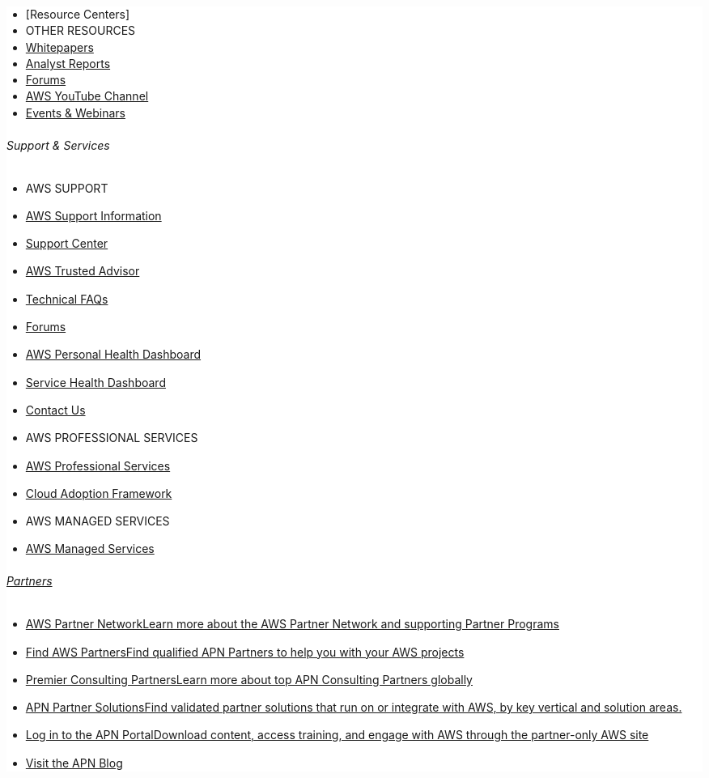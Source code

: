 * [Resource Centers]
* OTHER RESOURCES
* [Whitepapers](https://aws.amazon.com/whitepapers/?nc2=h_l2_tr)
* [Analyst
Reports](https://aws.amazon.com/resources/analyst-reports/?nc1=h_l2_tr)
* [Forums](https://forums.aws.amazon.com/index.jspa?nc1=h_l2_tr)
* [AWS YouTube
Channel](https://www.youtube.com/user/AmazonWebServices)
* [Events &
Webinars](https://aws.amazon.com/about-aws/events/?nc1=h_l2_tr)

###### Support & Services

* AWS SUPPORT
* [AWS Support
Information](https://aws.amazon.com/premiumsupport/?nc2=h_l2_su)
* [Support
Center](https://console.aws.amazon.com/support/home#/?nc2=h_l2_su)
* [AWS Trusted
Advisor](https://aws.amazon.com/premiumsupport/trustedadvisor/?nc2=h_l2_su)
* [Technical FAQs](https://aws.amazon.com/faqs/?nc2=h_l2_su)
* [Forums](https://forums.aws.amazon.com/index.jspa?nc2=h_l2_su)
* [AWS Personal Health
Dashboard](https://aws.amazon.com/premiumsupport/phd/?nc2=h_l2_su)
* [Service Health Dashboard](http://status.aws.amazon.com/?nc2=h_l2_su)
* [Contact Us](https://aws.amazon.com/contact-us/?nc2=h_l2_su)

* AWS PROFESSIONAL SERVICES
* [AWS Professional Services
](https://aws.amazon.com/professional-services/?nc2=h_l2_tr)
* [Cloud Adoption Framework
](https://aws.amazon.com/professional-services/CAF/?nc2=h_l2_tr)

* AWS MANAGED SERVICES
* [AWS Managed Services
](https://aws.amazon.com/managed-services/?nc2=h_l2_tr)

###### [Partners](https://aws.amazon.com/partners/?nc2=h_l2_p)

* [AWS Partner NetworkLearn more about the AWS Partner Network and
supporting Partner
Programs](https://aws.amazon.com/partners/?nc2=h_l2_p)

* [Find AWS PartnersFind qualified APN Partners to help you with your AWS
projects
](https://aws.amazon.com/partners/find/?nc2=h_l2_p)
* [Premier Consulting PartnersLearn more about top APN Consulting Partners
globally](https://aws.amazon.com/partners/premier/?nc2=h_l2_p)
* [APN Partner SolutionsFind validated partner solutions that run on or
integrate with AWS, by key vertical and solution
areas.](https://aws.amazon.com/partners/find-a-partner/?nc2=h_l2_p)

* [Log in to the APN PortalDownload content, access training, and engage
with AWS through the partner-only AWS
site](https://www.apn-portal.com/?nc2=h_l2_p)
* [Visit the APN Blog](https://aws.amazon.com/blogs/apn/?nc2=h_l2_p)

